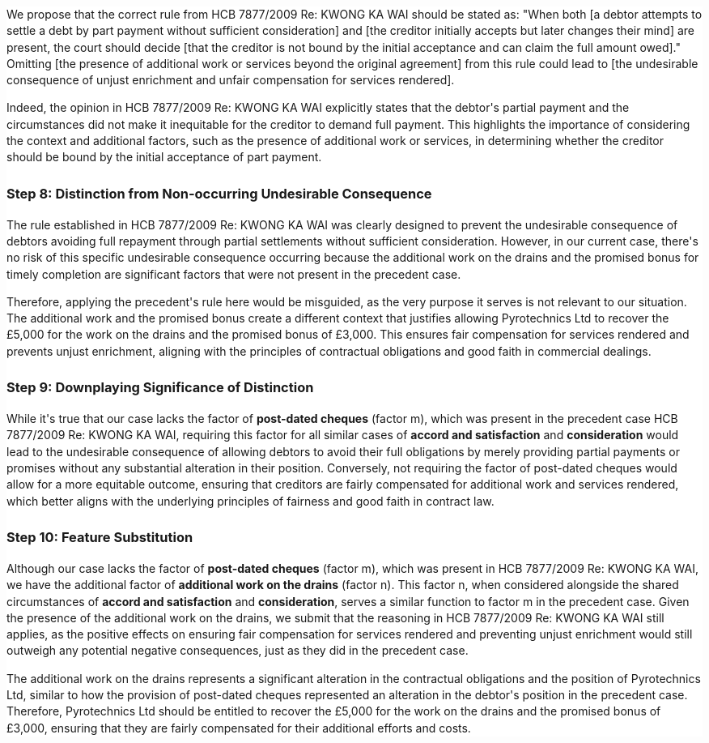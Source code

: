 We propose that the correct rule from HCB 7877/2009 Re: KWONG KA WAI should be stated as: "When both [a debtor attempts to settle a debt by part payment without sufficient consideration] and [the creditor initially accepts but later changes their mind] are present, the court should decide [that the creditor is not bound by the initial acceptance and can claim the full amount owed]." Omitting [the presence of additional work or services beyond the original agreement] from this rule could lead to [the undesirable consequence of unjust enrichment and unfair compensation for services rendered].

Indeed, the opinion in HCB 7877/2009 Re: KWONG KA WAI explicitly states that the debtor's partial payment and the circumstances did not make it inequitable for the creditor to demand full payment. This highlights the importance of considering the context and additional factors, such as the presence of additional work or services, in determining whether the creditor should be bound by the initial acceptance of part payment.

### Step 8: Distinction from Non-occurring Undesirable Consequence

The rule established in HCB 7877/2009 Re: KWONG KA WAI was clearly designed to prevent the undesirable consequence of debtors avoiding full repayment through partial settlements without sufficient consideration. However, in our current case, there's no risk of this specific undesirable consequence occurring because the additional work on the drains and the promised bonus for timely completion are significant factors that were not present in the precedent case.

Therefore, applying the precedent's rule here would be misguided, as the very purpose it serves is not relevant to our situation. The additional work and the promised bonus create a different context that justifies allowing Pyrotechnics Ltd to recover the £5,000 for the work on the drains and the promised bonus of £3,000. This ensures fair compensation for services rendered and prevents unjust enrichment, aligning with the principles of contractual obligations and good faith in commercial dealings.

### Step 9: Downplaying Significance of Distinction
While it's true that our case lacks the factor of **post-dated cheques** (factor m), which was present in the precedent case HCB 7877/2009 Re: KWONG KA WAI, requiring this factor for all similar cases of **accord and satisfaction** and **consideration** would lead to the undesirable consequence of allowing debtors to avoid their full obligations by merely providing partial payments or promises without any substantial alteration in their position. Conversely, not requiring the factor of post-dated cheques would allow for a more equitable outcome, ensuring that creditors are fairly compensated for additional work and services rendered, which better aligns with the underlying principles of fairness and good faith in contract law.

### Step 10: Feature Substitution
Although our case lacks the factor of **post-dated cheques** (factor m), which was present in HCB 7877/2009 Re: KWONG KA WAI, we have the additional factor of **additional work on the drains** (factor n). This factor n, when considered alongside the shared circumstances of **accord and satisfaction** and **consideration**, serves a similar function to factor m in the precedent case. Given the presence of the additional work on the drains, we submit that the reasoning in HCB 7877/2009 Re: KWONG KA WAI still applies, as the positive effects on ensuring fair compensation for services rendered and preventing unjust enrichment would still outweigh any potential negative consequences, just as they did in the precedent case.

The additional work on the drains represents a significant alteration in the contractual obligations and the position of Pyrotechnics Ltd, similar to how the provision of post-dated cheques represented an alteration in the debtor's position in the precedent case. Therefore, Pyrotechnics Ltd should be entitled to recover the £5,000 for the work on the drains and the promised bonus of £3,000, ensuring that they are fairly compensated for their additional efforts and costs.
